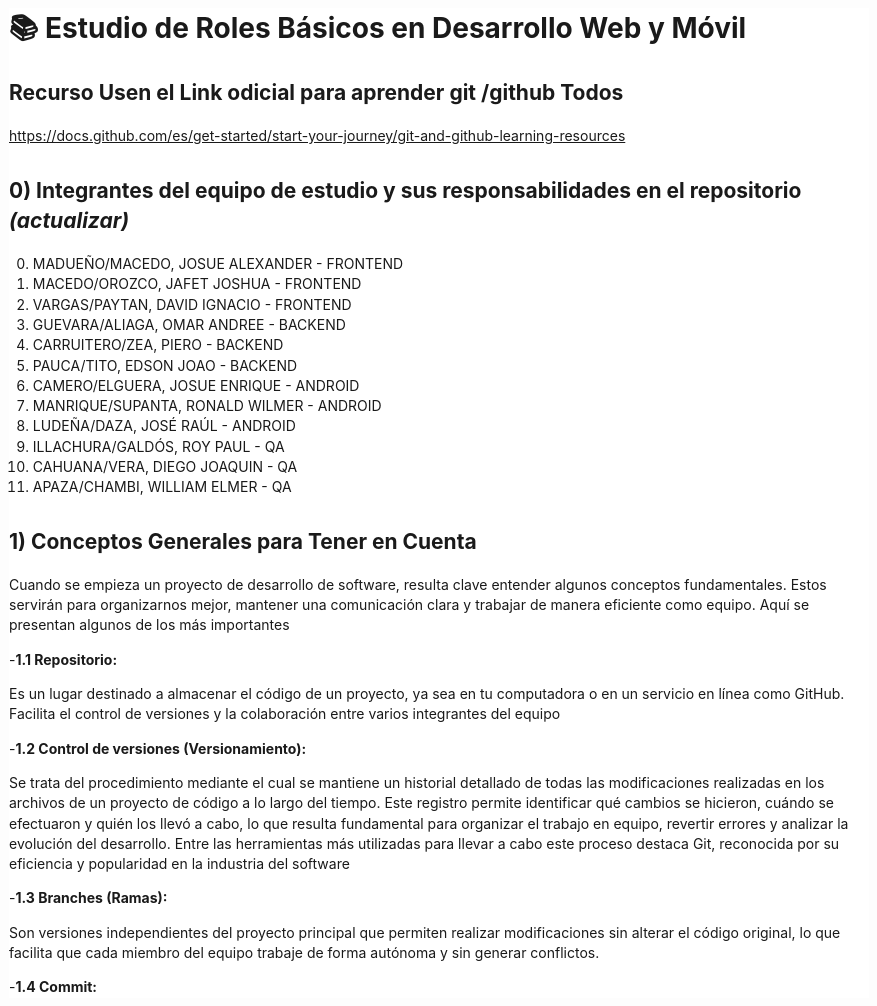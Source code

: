 # 📚 Estudio de Roles Básicos en Desarrollo Web y Móvil

##  Recurso Usen el Link odicial para aprender git /github Todos 
https://docs.github.com/es/get-started/start-your-journey/git-and-github-learning-resources
## 0) Integrantes del equipo de estudio y sus responsabilidades en el repositorio *(actualizar)*

0. MADUEÑO/MACEDO, JOSUE ALEXANDER - FRONTEND
1. MACEDO/OROZCO, JAFET JOSHUA - FRONTEND
2. VARGAS/PAYTAN, DAVID IGNACIO - FRONTEND
3. GUEVARA/ALIAGA, OMAR ANDREE - BACKEND
4. CARRUITERO/ZEA, PIERO - BACKEND
5. PAUCA/TITO, EDSON JOAO - BACKEND
6. CAMERO/ELGUERA, JOSUE ENRIQUE - ANDROID
7. MANRIQUE/SUPANTA, RONALD WILMER - ANDROID
8. LUDEÑA/DAZA, JOSÉ RAÚL - ANDROID
9. ILLACHURA/GALDÓS, ROY PAUL - QA
10. CAHUANA/VERA, DIEGO JOAQUIN - QA
11. APAZA/CHAMBI, WILLIAM ELMER - QA

## 1) Conceptos Generales para Tener en Cuenta

Cuando se empieza un proyecto de desarrollo de software, resulta clave entender algunos conceptos fundamentales. Estos servirán para organizarnos mejor, mantener una comunicación clara y trabajar de manera eficiente como equipo. Aquí se presentan algunos de los más importantes

-**1.1 Repositorio:**

Es un lugar destinado a almacenar el código de un proyecto, ya sea en tu computadora o en un servicio en línea como GitHub. Facilita el control de versiones y la colaboración entre varios integrantes del equipo

-**1.2 Control de versiones (Versionamiento):**

Se trata del procedimiento mediante el cual se mantiene un historial detallado de todas las modificaciones realizadas en los archivos de un proyecto de código a lo largo del tiempo. Este registro permite identificar qué cambios se hicieron, cuándo se efectuaron y quién los llevó a cabo, lo que resulta fundamental para organizar el trabajo en equipo, revertir errores y analizar la evolución del desarrollo. Entre las herramientas más utilizadas para llevar a cabo este proceso destaca Git, reconocida por su eficiencia y popularidad en la industria del software


-**1.3 Branches (Ramas):**

Son versiones independientes del proyecto principal que permiten realizar modificaciones sin alterar el código original, lo que facilita que cada miembro del equipo trabaje de forma autónoma y sin generar conflictos.


-**1.4 Commit:**
